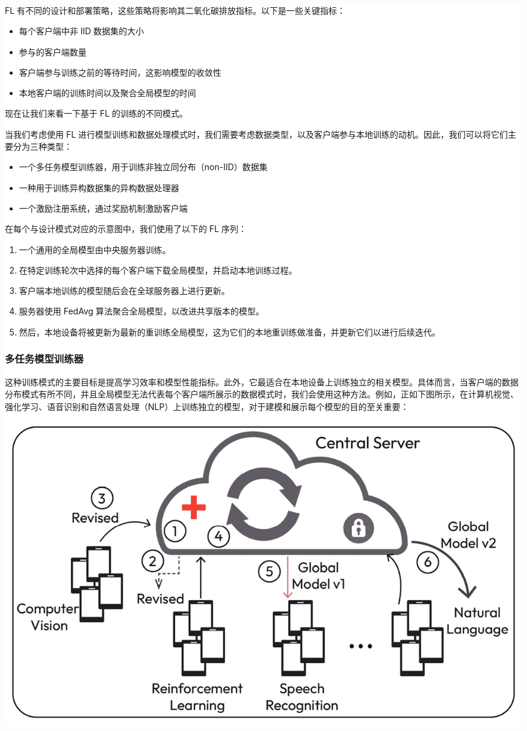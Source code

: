 FL 有不同的设计和部署策略，这些策略将影响其二氧化碳排放指标。以下是一些关键指标：

+   每个客户端中非 IID 数据集的大小

+   参与的客户端数量

+   客户端参与训练之前的等待时间，这影响模型的收敛性

+   本地客户端的训练时间以及聚合全局模型的时间

现在让我们来看一下基于 FL 的训练的不同模式。

当我们考虑使用 FL 进行模型训练和数据处理模式时，我们需要考虑数据类型，以及客户端参与本地训练的动机。因此，我们可以将它们主要分为三种类型：

+   一个多任务模型训练器，用于训练非独立同分布（non-IID）数据集

+   一种用于训练异构数据集的异构数据处理器

+   一个激励注册系统，通过奖励机制激励客户端

在每个与设计模式对应的示意图中，我们使用了以下的 FL 序列：

1.  一个通用的全局模型由中央服务器训练。

1.  在特定训练轮次中选择的每个客户端下载全局模型，并启动本地训练过程。

1.  客户端本地训练的模型随后会在全球服务器上进行更新。

1.  服务器使用 FedAvg 算法聚合全局模型，以改进共享版本的模型。

1.  然后，本地设备将被更新为最新的重训练全局模型，这为它们的本地重训练做准备，并更新它们以进行后续迭代。

### 多任务模型训练器

这种训练模式的主要目标是提高学习效率和模型性能指标。此外，它最适合在本地设备上训练独立的相关模型。具体而言，当客户端的数据分布模式有所不同，并且全局模型无法代表每个客户端所展示的数据模式时，我们会使用这种方法。例如，正如下图所示，在计算机视觉、强化学习、语音识别和自然语言处理（NLP）上训练独立的模型，对于建模和展示每个模型的目的至关重要：

![图 12.2 – FL 模型训练设计模式 – 一个多任务模型训练器](img/Figure_12.02_B18681.jpg)
